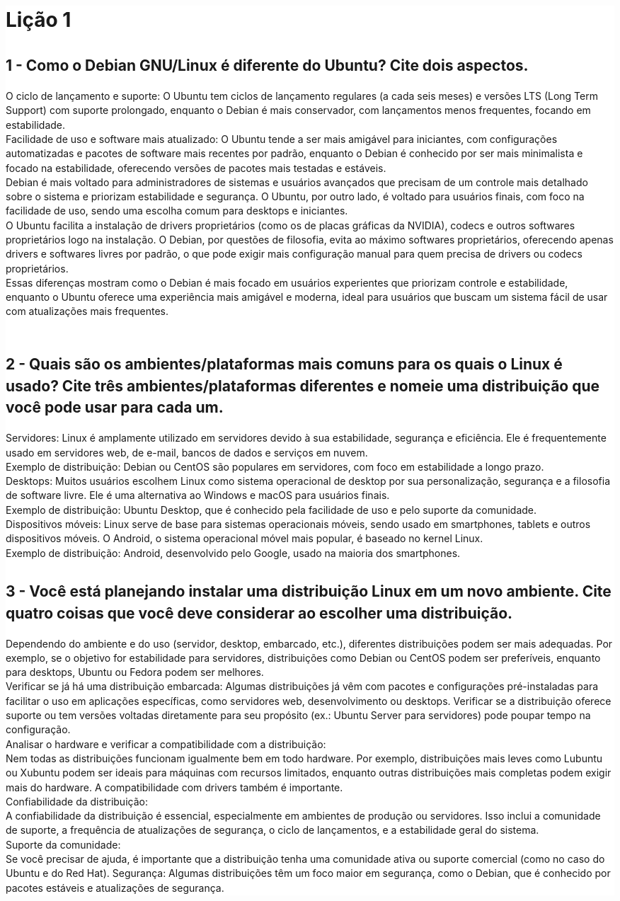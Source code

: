 <h1>Lição 1</h1>
<h2>1 - Como o Debian GNU/Linux é diferente do Ubuntu? Cite dois aspectos.</h2>

O ciclo de lançamento e suporte: O Ubuntu tem ciclos de lançamento regulares (a cada seis meses) e versões LTS (Long Term Support) com suporte prolongado, enquanto o Debian é mais conservador, com lançamentos menos frequentes, focando em estabilidade.<br>
Facilidade de uso e software mais atualizado: O Ubuntu tende a ser mais amigável para iniciantes, com configurações automatizadas e pacotes de software mais recentes por padrão, enquanto o Debian é conhecido por ser mais minimalista e focado na estabilidade, oferecendo versões de pacotes mais testadas e estáveis.<br>
Debian é mais voltado para administradores de sistemas e usuários avançados que precisam de um controle mais detalhado sobre o sistema e priorizam estabilidade e segurança. O Ubuntu, por outro lado, é voltado para usuários finais, com foco na facilidade de uso, sendo uma escolha comum para desktops e iniciantes.<br>
O Ubuntu facilita a instalação de drivers proprietários (como os de placas gráficas da NVIDIA), codecs e outros softwares proprietários logo na instalação. O Debian, por questões de filosofia, evita ao máximo softwares proprietários, oferecendo apenas drivers e softwares livres por padrão, o que pode exigir mais configuração manual para quem precisa de drivers ou codecs proprietários.<br>
Essas diferenças mostram como o Debian é mais focado em usuários experientes que priorizam controle e estabilidade, enquanto o Ubuntu oferece uma experiência mais amigável e moderna, ideal para usuários que buscam um sistema fácil de usar com atualizações mais frequentes.<br>
<br>
<h2>2 - Quais são os ambientes/plataformas mais comuns para os quais o Linux é usado? Cite três ambientes/plataformas diferentes e nomeie uma distribuição que você pode usar para cada um.</h2>

Servidores: Linux é amplamente utilizado em servidores devido à sua estabilidade, segurança e eficiência. Ele é frequentemente usado em servidores web, de e-mail, bancos de dados e serviços em nuvem.<br>
Exemplo de distribuição: Debian ou CentOS são populares em servidores, com foco em estabilidade a longo prazo.<br>
Desktops: Muitos usuários escolhem Linux como sistema operacional de desktop por sua personalização, segurança e a filosofia de software livre. Ele é uma alternativa ao Windows e macOS para usuários finais.<br>
Exemplo de distribuição: Ubuntu Desktop, que é conhecido pela facilidade de uso e pelo suporte da comunidade.<br>
Dispositivos móveis: Linux serve de base para sistemas operacionais móveis, sendo usado em smartphones, tablets e outros dispositivos móveis. O Android, o sistema operacional móvel mais popular, é baseado no kernel Linux.<br>
Exemplo de distribuição: Android, desenvolvido pelo Google, usado na maioria dos smartphones.

<h2>3 - Você está planejando instalar uma distribuição Linux em um novo ambiente. Cite quatro coisas que você deve considerar ao escolher uma distribuição.</h2>
Dependendo do ambiente e do uso (servidor, desktop, embarcado, etc.), diferentes distribuições podem ser mais adequadas. Por exemplo, se o objetivo for estabilidade para servidores, distribuições como Debian ou CentOS podem ser preferíveis, enquanto para desktops, Ubuntu ou Fedora podem ser melhores.<br>
Verificar se já há uma distribuição embarcada:
Algumas distribuições já vêm com pacotes e configurações pré-instaladas para facilitar o uso em aplicações específicas, como servidores web, desenvolvimento ou desktops. Verificar se a distribuição oferece suporte ou tem versões voltadas diretamente para seu propósito (ex.: Ubuntu Server para servidores) pode poupar tempo na configuração.<br>
Analisar o hardware e verificar a compatibilidade com a distribuição:<br>
Nem todas as distribuições funcionam igualmente bem em todo hardware. Por exemplo, distribuições mais leves como Lubuntu ou Xubuntu podem ser ideais para máquinas com recursos limitados, enquanto outras distribuições mais completas podem exigir mais do hardware. A compatibilidade com drivers também é importante.<br>
Confiabilidade da distribuição:<br>
A confiabilidade da distribuição é essencial, especialmente em ambientes de produção ou servidores. Isso inclui a comunidade de suporte, a frequência de atualizações de segurança, o ciclo de lançamentos, e a estabilidade geral do sistema.<br>
Suporte da comunidade:<br> Se você precisar de ajuda, é importante que a distribuição tenha uma comunidade ativa ou suporte comercial (como no caso do Ubuntu e do Red Hat).
Segurança: Algumas distribuições têm um foco maior em segurança, como o Debian, que é conhecido por pacotes estáveis e atualizações de segurança.